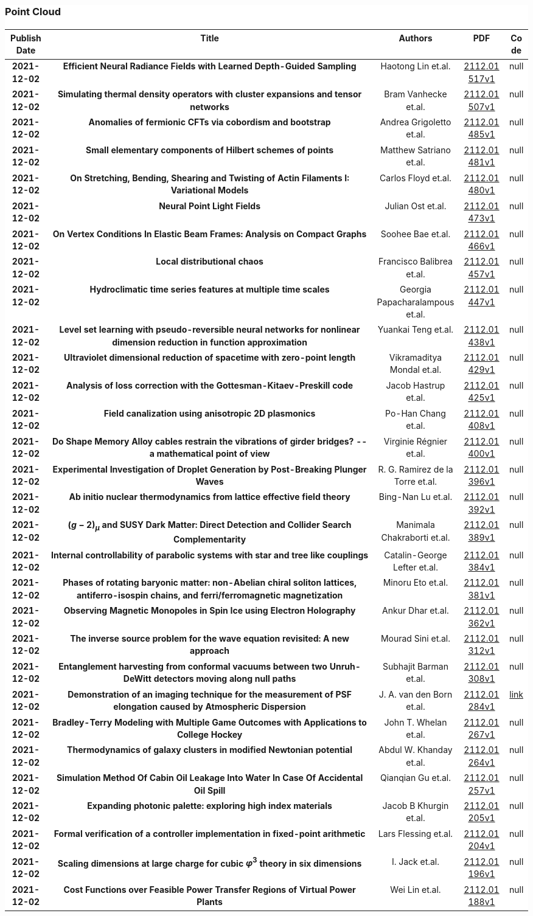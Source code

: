 ### Point Cloud
|Publish Date|Title|Authors|PDF|Code|
| :---: | :---: | :---: | :---: | :---: |
|**2021-12-02**|**Efficient Neural Radiance Fields with Learned Depth-Guided Sampling**|Haotong Lin et.al.|[2112.01517v1](http://arxiv.org/abs/2112.01517v1)|null|
|**2021-12-02**|**Simulating thermal density operators with cluster expansions and tensor networks**|Bram Vanhecke et.al.|[2112.01507v1](http://arxiv.org/abs/2112.01507v1)|null|
|**2021-12-02**|**Anomalies of fermionic CFTs via cobordism and bootstrap**|Andrea Grigoletto et.al.|[2112.01485v1](http://arxiv.org/abs/2112.01485v1)|null|
|**2021-12-02**|**Small elementary components of Hilbert schemes of points**|Matthew Satriano et.al.|[2112.01481v1](http://arxiv.org/abs/2112.01481v1)|null|
|**2021-12-02**|**On Stretching, Bending, Shearing and Twisting of Actin Filaments I: Variational Models**|Carlos Floyd et.al.|[2112.01480v1](http://arxiv.org/abs/2112.01480v1)|null|
|**2021-12-02**|**Neural Point Light Fields**|Julian Ost et.al.|[2112.01473v1](http://arxiv.org/abs/2112.01473v1)|null|
|**2021-12-02**|**On Vertex Conditions In Elastic Beam Frames: Analysis on Compact Graphs**|Soohee Bae et.al.|[2112.01466v1](http://arxiv.org/abs/2112.01466v1)|null|
|**2021-12-02**|**Local distributional chaos**|Francisco Balibrea et.al.|[2112.01457v1](http://arxiv.org/abs/2112.01457v1)|null|
|**2021-12-02**|**Hydroclimatic time series features at multiple time scales**|Georgia Papacharalampous et.al.|[2112.01447v1](http://arxiv.org/abs/2112.01447v1)|null|
|**2021-12-02**|**Level set learning with pseudo-reversible neural networks for nonlinear dimension reduction in function approximation**|Yuankai Teng et.al.|[2112.01438v1](http://arxiv.org/abs/2112.01438v1)|null|
|**2021-12-02**|**Ultraviolet dimensional reduction of spacetime with zero-point length**|Vikramaditya Mondal et.al.|[2112.01429v1](http://arxiv.org/abs/2112.01429v1)|null|
|**2021-12-02**|**Analysis of loss correction with the Gottesman-Kitaev-Preskill code**|Jacob Hastrup et.al.|[2112.01425v1](http://arxiv.org/abs/2112.01425v1)|null|
|**2021-12-02**|**Field canalization using anisotropic 2D plasmonics**|Po-Han Chang et.al.|[2112.01408v1](http://arxiv.org/abs/2112.01408v1)|null|
|**2021-12-02**|**Do Shape Memory Alloy cables restrain the vibrations of girder bridges? -- a mathematical point of view**|Virginie Régnier et.al.|[2112.01400v1](http://arxiv.org/abs/2112.01400v1)|null|
|**2021-12-02**|**Experimental Investigation of Droplet Generation by Post-Breaking Plunger Waves**|R. G. Ramirez de la Torre et.al.|[2112.01396v1](http://arxiv.org/abs/2112.01396v1)|null|
|**2021-12-02**|**Ab initio nuclear thermodynamics from lattice effective field theory**|Bing-Nan Lu et.al.|[2112.01392v1](http://arxiv.org/abs/2112.01392v1)|null|
|**2021-12-02**|**$(g-2)_μ$ and SUSY Dark Matter: Direct Detection and Collider Search Complementarity**|Manimala Chakraborti et.al.|[2112.01389v1](http://arxiv.org/abs/2112.01389v1)|null|
|**2021-12-02**|**Internal controllability of parabolic systems with star and tree like couplings**|Catalin-George Lefter et.al.|[2112.01384v1](http://arxiv.org/abs/2112.01384v1)|null|
|**2021-12-02**|**Phases of rotating baryonic matter: non-Abelian chiral soliton lattices, antiferro-isospin chains, and ferri/ferromagnetic magnetization**|Minoru Eto et.al.|[2112.01381v1](http://arxiv.org/abs/2112.01381v1)|null|
|**2021-12-02**|**Observing Magnetic Monopoles in Spin Ice using Electron Holography**|Ankur Dhar et.al.|[2112.01362v1](http://arxiv.org/abs/2112.01362v1)|null|
|**2021-12-02**|**The inverse source problem for the wave equation revisited: A new approach**|Mourad Sini et.al.|[2112.01312v1](http://arxiv.org/abs/2112.01312v1)|null|
|**2021-12-02**|**Entanglement harvesting from conformal vacuums between two Unruh-DeWitt detectors moving along null paths**|Subhajit Barman et.al.|[2112.01308v1](http://arxiv.org/abs/2112.01308v1)|null|
|**2021-12-02**|**Demonstration of an imaging technique for the measurement of PSF elongation caused by Atmospheric Dispersion**|J. A. van den Born et.al.|[2112.01284v1](http://arxiv.org/abs/2112.01284v1)|[link](https://gitlab.astro.rug.nl/born/ProjectNewton)|
|**2021-12-02**|**Bradley-Terry Modeling with Multiple Game Outcomes with Applications to College Hockey**|John T. Whelan et.al.|[2112.01267v1](http://arxiv.org/abs/2112.01267v1)|null|
|**2021-12-02**|**Thermodynamics of galaxy clusters in modified Newtonian potential**|Abdul W. Khanday et.al.|[2112.01264v1](http://arxiv.org/abs/2112.01264v1)|null|
|**2021-12-02**|**Simulation Method Of Cabin Oil Leakage Into Water In Case Of Accidental Oil Spill**|Qianqian Gu et.al.|[2112.01257v1](http://arxiv.org/abs/2112.01257v1)|null|
|**2021-12-02**|**Expanding photonic palette: exploring high index materials**|Jacob B Khurgin et.al.|[2112.01205v1](http://arxiv.org/abs/2112.01205v1)|null|
|**2021-12-02**|**Formal verification of a controller implementation in fixed-point arithmetic**|Lars Flessing et.al.|[2112.01204v1](http://arxiv.org/abs/2112.01204v1)|null|
|**2021-12-02**|**Scaling dimensions at large charge for cubic $φ^3$ theory in six dimensions**|I. Jack et.al.|[2112.01196v1](http://arxiv.org/abs/2112.01196v1)|null|
|**2021-12-02**|**Cost Functions over Feasible Power Transfer Regions of Virtual Power Plants**|Wei Lin et.al.|[2112.01188v1](http://arxiv.org/abs/2112.01188v1)|null|

